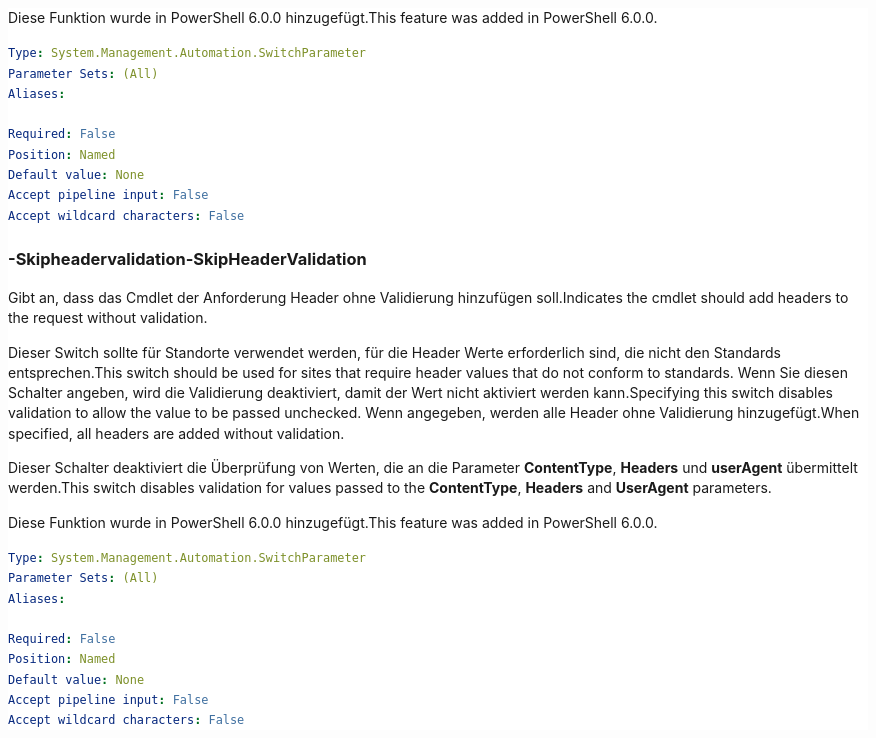 <span data-ttu-id="bd96e-351">Diese Funktion wurde in PowerShell 6.0.0 hinzugefügt.</span><span class="sxs-lookup"><span data-stu-id="bd96e-351">This feature was added in PowerShell 6.0.0.</span></span>

```yaml
Type: System.Management.Automation.SwitchParameter
Parameter Sets: (All)
Aliases:

Required: False
Position: Named
Default value: None
Accept pipeline input: False
Accept wildcard characters: False
```

### <span data-ttu-id="bd96e-352">-Skipheadervalidation</span><span class="sxs-lookup"><span data-stu-id="bd96e-352">-SkipHeaderValidation</span></span>

<span data-ttu-id="bd96e-353">Gibt an, dass das Cmdlet der Anforderung Header ohne Validierung hinzufügen soll.</span><span class="sxs-lookup"><span data-stu-id="bd96e-353">Indicates the cmdlet should add headers to the request without validation.</span></span>

<span data-ttu-id="bd96e-354">Dieser Switch sollte für Standorte verwendet werden, für die Header Werte erforderlich sind, die nicht den Standards entsprechen.</span><span class="sxs-lookup"><span data-stu-id="bd96e-354">This switch should be used for sites that require header values that do not conform to standards.</span></span>
<span data-ttu-id="bd96e-355">Wenn Sie diesen Schalter angeben, wird die Validierung deaktiviert, damit der Wert nicht aktiviert werden kann.</span><span class="sxs-lookup"><span data-stu-id="bd96e-355">Specifying this switch disables validation to allow the value to be passed unchecked.</span></span> <span data-ttu-id="bd96e-356">Wenn angegeben, werden alle Header ohne Validierung hinzugefügt.</span><span class="sxs-lookup"><span data-stu-id="bd96e-356">When specified, all headers are added without validation.</span></span>

<span data-ttu-id="bd96e-357">Dieser Schalter deaktiviert die Überprüfung von Werten, die an die Parameter **ContentType**, **Headers** und **userAgent** übermittelt werden.</span><span class="sxs-lookup"><span data-stu-id="bd96e-357">This switch disables validation for values passed to the **ContentType**, **Headers** and **UserAgent** parameters.</span></span>

<span data-ttu-id="bd96e-358">Diese Funktion wurde in PowerShell 6.0.0 hinzugefügt.</span><span class="sxs-lookup"><span data-stu-id="bd96e-358">This feature was added in PowerShell 6.0.0.</span></span>

```yaml
Type: System.Management.Automation.SwitchParameter
Parameter Sets: (All)
Aliases:

Required: False
Position: Named
Default value: None
Accept pipeline input: False
Accept wildcard characters: False
```
